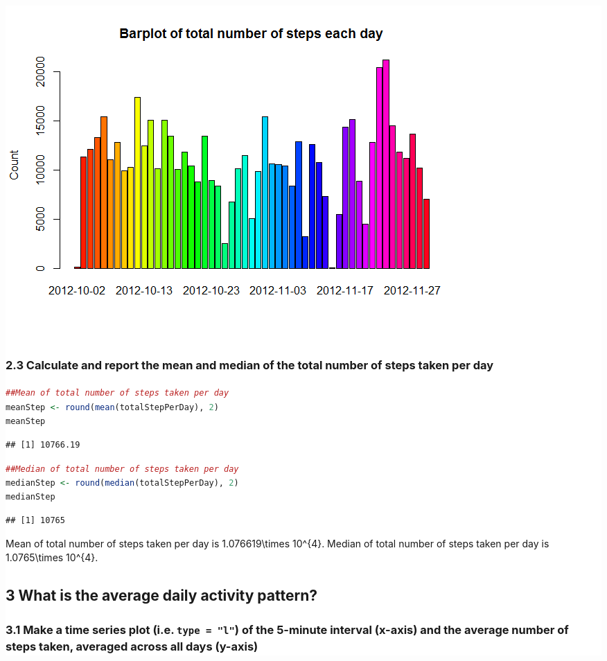 ![](Peer_assessment_1_files/figure-html/barplot-1.png) 

### 2.3 Calculate and report the mean and median of the total number of steps taken per day

```r
##Mean of total number of steps taken per day
meanStep <- round(mean(totalStepPerDay), 2)
meanStep
```

```
## [1] 10766.19
```

```r
##Median of total number of steps taken per day
medianStep <- round(median(totalStepPerDay), 2)
medianStep
```

```
## [1] 10765
```
Mean of total number of steps taken per day is 1.076619\times 10^{4}.
Median of total number of steps taken per day is 1.0765\times 10^{4}.

## 3 What is the average daily activity pattern?
### 3.1 Make a time series plot (i.e. `type = "l"`) of the 5-minute interval (x-axis) and the average number of steps taken, averaged across all days (y-axis)
